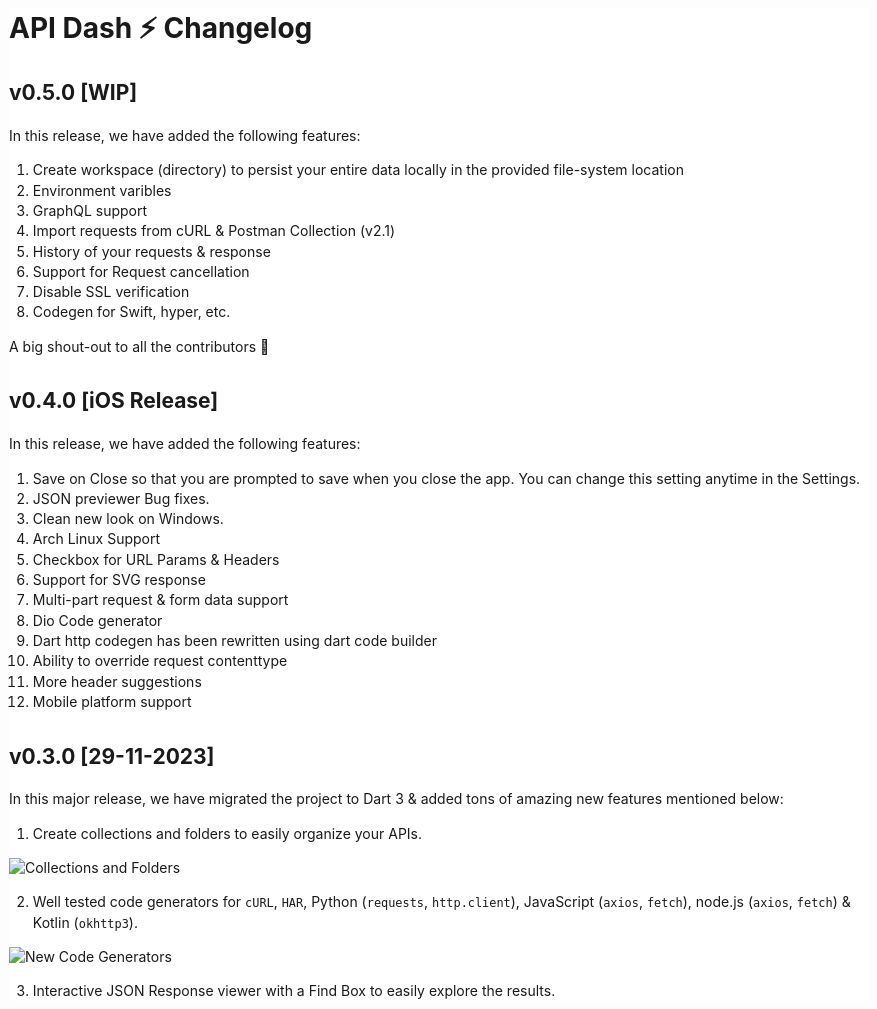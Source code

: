 # API Dash ⚡️ Changelog

## v0.5.0 [WIP]

In this release, we have added the following features:

1. Create workspace (directory) to persist your entire data locally in the provided file-system location
2. Environment varibles
3. GraphQL support
4. Import requests from cURL & Postman Collection (v2.1)
5. History of your requests & response
6. Support for Request cancellation
7. Disable SSL verification
8. Codegen for Swift, hyper, etc.

A big shout-out to all the contributors 🎉

## v0.4.0 [iOS Release]

In this release, we have added the following features:

1. Save on Close so that you are prompted to save when you close the app. You can change this setting anytime in the Settings.
2. JSON previewer Bug fixes.
3. Clean new look on Windows.
4. Arch Linux Support
5. Checkbox for URL Params & Headers
6. Support for SVG response
7. Multi-part request & form data support
8. Dio Code generator
9. Dart http codegen has been rewritten using dart code builder
10. Ability to override request contenttype
11. More header suggestions
12. Mobile platform support

## v0.3.0 [29-11-2023]

In this major release, we have migrated the project to Dart 3 & added tons of amazing new features mentioned below:

1. Create collections and folders to easily organize your APIs.

![Collections and Folders](https://github.com/foss42/apidash/assets/615622/4f4de13e-60fd-4b0c-88d2-e3818d787e93)

2. Well tested code generators for `cURL`, `HAR`, Python (`requests`, `http.client`), JavaScript (`axios`, `fetch`), node.js (`axios`, `fetch`) & Kotlin (`okhttp3`).

![New Code Generators](https://github.com/foss42/apidash/assets/615622/2ff1b071-cbeb-4603-a11c-bd6b5f52f364)

3. Interactive JSON Response viewer with a Find Box to easily explore the results.
